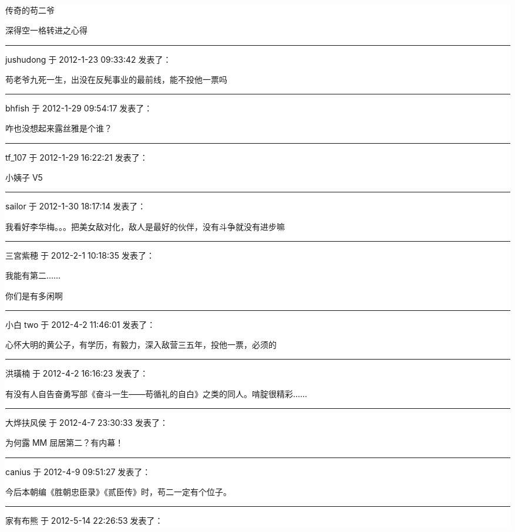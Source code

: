 传奇的苟二爷

深得空一格转进之心得

---

jushudong 于 2012-1-23 09:33:42 发表了：

苟老爷九死一生，出没在反髡事业的最前线，能不投他一票吗

---

bhfish 于 2012-1-29 09:54:17 发表了：

咋也没想起来露丝雅是个谁？

---

tf_107 于 2012-1-29 16:22:21 发表了：

小姨子 V5

---

sailor 于 2012-1-30 18:17:14 发表了：

我看好李华梅。。。把美女敌对化，敌人是最好的伙伴，没有斗争就没有进步嘛

---

三宮紫穂 于 2012-2-1 10:18:35 发表了：

我能有第二……

你们是有多闲啊

---

小白 two 于 2012-4-2 11:46:01 发表了：

心怀大明的黄公子，有学历，有毅力，深入敌营三五年，投他一票，必须的

---

洪璜楠 于 2012-4-2 16:16:23 发表了：

有没有人自告奋勇写部《奋斗一生——苟循礼的自白》之类的同人。啃腚很精彩……

---

大烨扶风侯 于 2012-4-7 23:30:33 发表了：

为何露 MM 屈居第二？有内幕！

---

canius 于 2012-4-9 09:51:27 发表了：

今后本朝编《胜朝忠臣录》《贰臣传》时，苟二一定有个位子。

---

家有布熊 于 2012-5-14 22:26:53 发表了：
